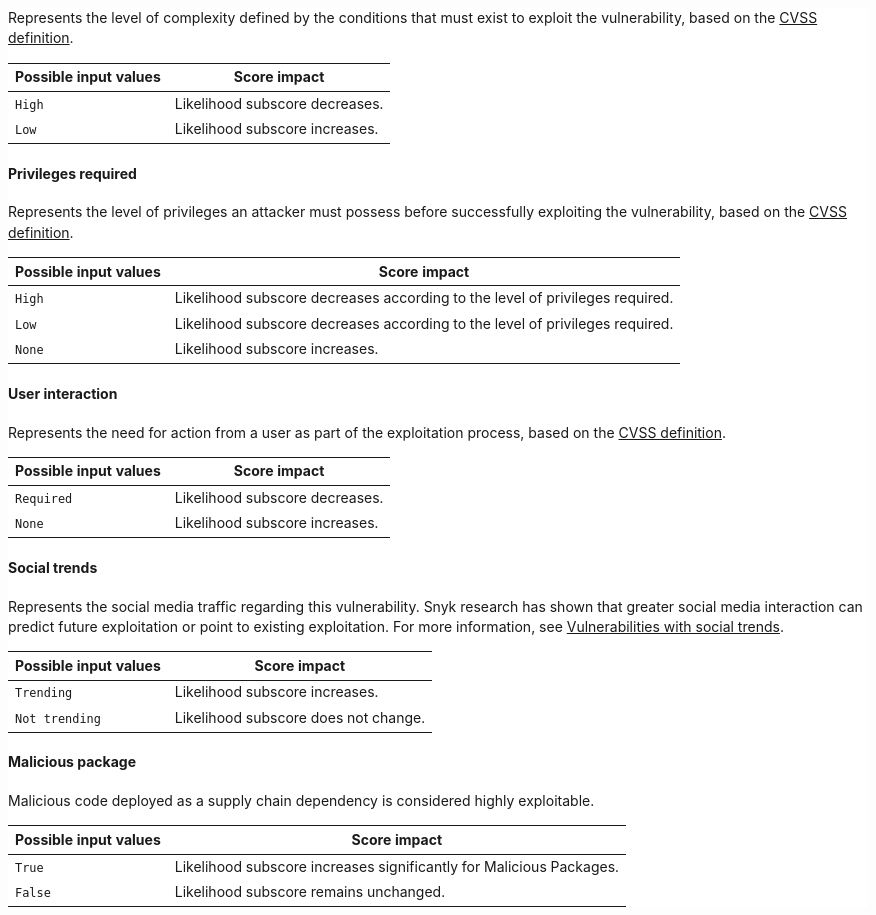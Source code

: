 Represents the level of complexity defined by the conditions that must exist to exploit the vulnerability, based on the [CVSS definition](https://www.first.org/cvss/v3.1/specification-document#2-1-2-Attack-Complexity-AC).

| Possible input values | Score impact                   |
| --------------------- | ------------------------------ |
| `High`                | Likelihood subscore decreases. |
| `Low`                 | Likelihood subscore increases. |

#### Privileges required

Represents the level of privileges an attacker must possess before successfully exploiting the vulnerability, based on the [CVSS definition](https://www.first.org/cvss/v3.1/specification-document#2-1-3-Privileges-Required-PR).

| Possible input values | Score impact                                                                 |
| --------------------- | ---------------------------------------------------------------------------- |
| `High`                | Likelihood subscore decreases according to the level of privileges required. |
| `Low`                 | Likelihood subscore decreases according to the level of privileges required. |
| `None`                | Likelihood subscore increases.                                               |

#### User interaction

Represents the need for action from a user as part of the exploitation process, based on the [CVSS definition](https://www.first.org/cvss/v3.1/specification-document#2-1-4-User-Interaction-UI).

| Possible input values | Score impact                   |
| --------------------- | ------------------------------ |
| `Required`            | Likelihood subscore decreases. |
| `None`                | Likelihood subscore increases. |

#### Social trends

Represents the social media traffic regarding this vulnerability. Snyk research has shown that greater social media interaction can predict future exploitation or point to existing exploitation. For more information, see [Vulnerabilities with social trends](vulnerabilities-with-social-trends.md).

| Possible input values | Score impact                         |
| --------------------- | ------------------------------------ |
| `Trending`            | Likelihood subscore increases.       |
| `Not trending`        | Likelihood subscore does not change. |

#### Malicious package

Malicious code deployed as a supply chain dependency is considered highly exploitable.

| Possible input values | Score impact                                                        |
| --------------------- | ------------------------------------------------------------------- |
| `True`                | Likelihood subscore increases significantly for Malicious Packages. |
| `False`               | Likelihood subscore remains unchanged.                              |
